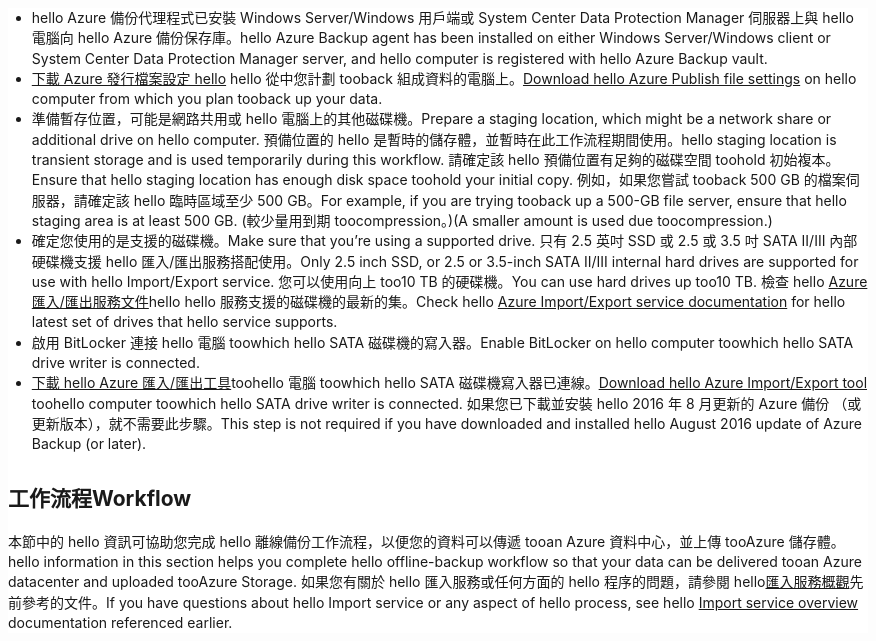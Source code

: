   * <span data-ttu-id="00521-128">hello Azure 備份代理程式已安裝 Windows Server/Windows 用戶端或 System Center Data Protection Manager 伺服器上與 hello 電腦向 hello Azure 備份保存庫。</span><span class="sxs-lookup"><span data-stu-id="00521-128">hello Azure Backup agent has been installed on either Windows Server/Windows client or System Center Data Protection Manager server, and hello computer is registered with hello Azure Backup vault.</span></span>
* <span data-ttu-id="00521-129">[下載 Azure 發行檔案設定 hello](https://manage.windowsazure.com/publishsettings) hello 從中您計劃 tooback 組成資料的電腦上。</span><span class="sxs-lookup"><span data-stu-id="00521-129">[Download hello Azure Publish file settings](https://manage.windowsazure.com/publishsettings) on hello computer from which you plan tooback up your data.</span></span>
* <span data-ttu-id="00521-130">準備暫存位置，可能是網路共用或 hello 電腦上的其他磁碟機。</span><span class="sxs-lookup"><span data-stu-id="00521-130">Prepare a staging location, which might be a network share or additional drive on hello computer.</span></span> <span data-ttu-id="00521-131">預備位置的 hello 是暫時的儲存體，並暫時在此工作流程期間使用。</span><span class="sxs-lookup"><span data-stu-id="00521-131">hello staging location is transient storage and is used temporarily during this workflow.</span></span> <span data-ttu-id="00521-132">請確定該 hello 預備位置有足夠的磁碟空間 toohold 初始複本。</span><span class="sxs-lookup"><span data-stu-id="00521-132">Ensure that hello staging location has enough disk space toohold your initial copy.</span></span> <span data-ttu-id="00521-133">例如，如果您嘗試 tooback 500 GB 的檔案伺服器，請確定該 hello 臨時區域至少 500 GB。</span><span class="sxs-lookup"><span data-stu-id="00521-133">For example, if you are trying tooback up a 500-GB file server, ensure that hello staging area is at least 500 GB.</span></span> <span data-ttu-id="00521-134">(較少量用到期 toocompression。)</span><span class="sxs-lookup"><span data-stu-id="00521-134">(A smaller amount is used due toocompression.)</span></span>
* <span data-ttu-id="00521-135">確定您使用的是支援的磁碟機。</span><span class="sxs-lookup"><span data-stu-id="00521-135">Make sure that you’re using a supported drive.</span></span> <span data-ttu-id="00521-136">只有 2.5 英吋 SSD 或 2.5 或 3.5 吋 SATA II/III 內部硬碟機支援 hello 匯入/匯出服務搭配使用。</span><span class="sxs-lookup"><span data-stu-id="00521-136">Only 2.5 inch SSD, or 2.5 or 3.5-inch SATA II/III internal hard drives are supported for use with hello Import/Export service.</span></span> <span data-ttu-id="00521-137">您可以使用向上 too10 TB 的硬碟機。</span><span class="sxs-lookup"><span data-stu-id="00521-137">You can use hard drives up too10 TB.</span></span> <span data-ttu-id="00521-138">檢查 hello [Azure 匯入/匯出服務文件](../storage/common/storage-import-export-service.md#hard-disk-drives)hello hello 服務支援的磁碟機的最新的集。</span><span class="sxs-lookup"><span data-stu-id="00521-138">Check hello [Azure Import/Export service documentation](../storage/common/storage-import-export-service.md#hard-disk-drives) for hello latest set of drives that hello service supports.</span></span>
* <span data-ttu-id="00521-139">啟用 BitLocker 連接 hello 電腦 toowhich hello SATA 磁碟機的寫入器。</span><span class="sxs-lookup"><span data-stu-id="00521-139">Enable BitLocker on hello computer toowhich hello SATA drive writer is connected.</span></span>
* <span data-ttu-id="00521-140">[下載 hello Azure 匯入/匯出工具](http://go.microsoft.com/fwlink/?LinkID=301900&clcid=0x409)toohello 電腦 toowhich hello SATA 磁碟機寫入器已連線。</span><span class="sxs-lookup"><span data-stu-id="00521-140">[Download hello Azure Import/Export tool](http://go.microsoft.com/fwlink/?LinkID=301900&clcid=0x409) toohello computer toowhich hello SATA drive writer is connected.</span></span> <span data-ttu-id="00521-141">如果您已下載並安裝 hello 2016 年 8 月更新的 Azure 備份 （或更新版本），就不需要此步驟。</span><span class="sxs-lookup"><span data-stu-id="00521-141">This step is not required if you have downloaded and installed hello August 2016 update of Azure Backup (or later).</span></span>

## <a name="workflow"></a><span data-ttu-id="00521-142">工作流程</span><span class="sxs-lookup"><span data-stu-id="00521-142">Workflow</span></span>
<span data-ttu-id="00521-143">本節中的 hello 資訊可協助您完成 hello 離線備份工作流程，以便您的資料可以傳遞 tooan Azure 資料中心，並上傳 tooAzure 儲存體。</span><span class="sxs-lookup"><span data-stu-id="00521-143">hello information in this section helps you complete hello offline-backup workflow so that your data can be delivered tooan Azure datacenter and uploaded tooAzure Storage.</span></span> <span data-ttu-id="00521-144">如果您有關於 hello 匯入服務或任何方面的 hello 程序的問題，請參閱 hello[匯入服務概觀](../storage/common/storage-import-export-service.md)先前參考的文件。</span><span class="sxs-lookup"><span data-stu-id="00521-144">If you have questions about hello Import service or any aspect of hello process, see hello [Import service overview](../storage/common/storage-import-export-service.md) documentation referenced earlier.</span></span>
